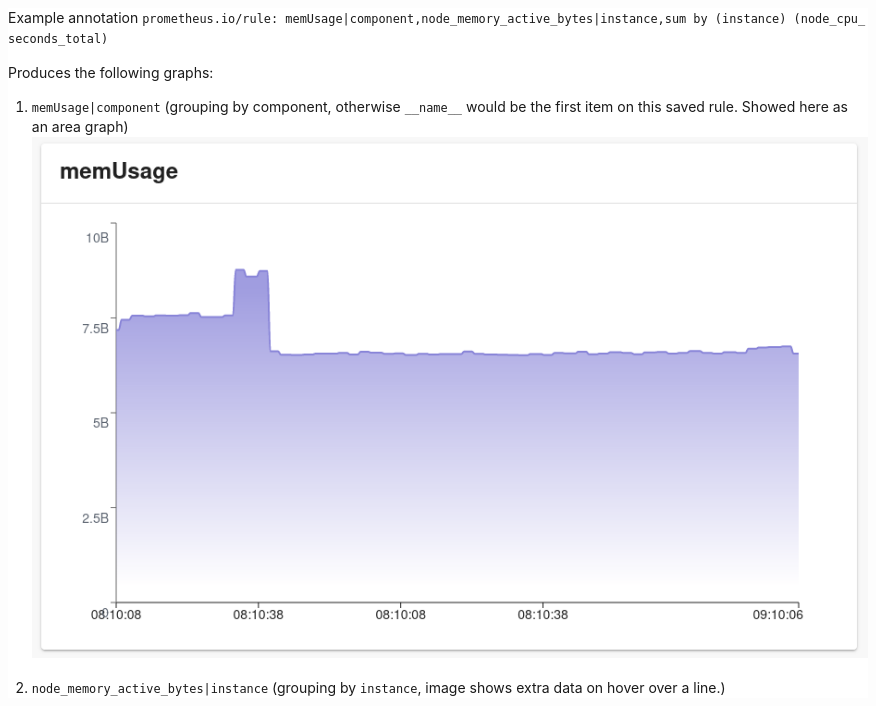 Example annotation
`prometheus.io/rule: memUsage|component,node_memory_active_bytes|instance,sum by (instance) (node_cpu_seconds_total)`

Produces the following graphs:

1. `memUsage|component`
   (grouping by component, otherwise `__name__` would be the first item on this saved rule. Showed here as an area graph)
   ![Area Graph widget](./docs/prom_areagraph_widget.png)

2. `node_memory_active_bytes|instance`
   (grouping by `instance`, image shows extra data on hover over a line.)